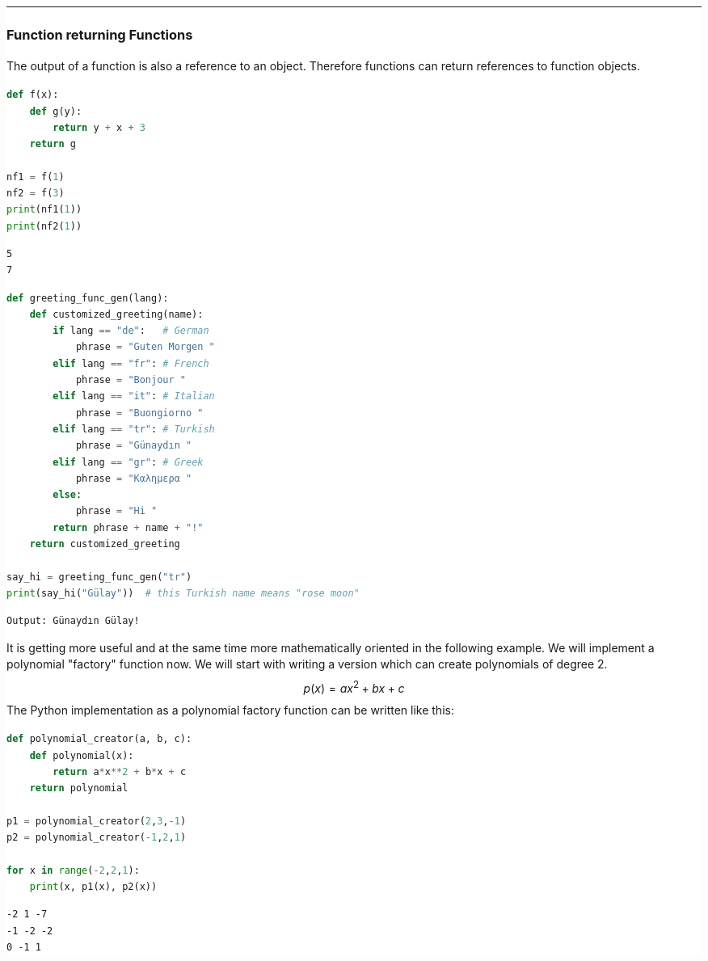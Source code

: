 <hr>

### Function  returning Functions
The output of a function is also a reference to an object. Therefore functions can return references to function objects.
```python
def f(x):
	def g(y):
		return y + x + 3
	return g
	
nf1 = f(1)
nf2 = f(3)
print(nf1(1))
print(nf2(1))
```
```
5
7
```

```python
def greeting_func_gen(lang):
	def customized_greeting(name):
		if lang == "de":   # German
			phrase = "Guten Morgen "
		elif lang == "fr": # French
			phrase = "Bonjour "
		elif lang == "it": # Italian
			phrase = "Buongiorno "
		elif lang == "tr": # Turkish
			phrase = "Günaydın "
		elif lang == "gr": # Greek
			phrase = "Καλημερα "
		else:
			phrase = "Hi "
		return phrase + name + "!"
	return customized_greeting

say_hi = greeting_func_gen("tr")
print(say_hi("Gülay"))  # this Turkish name means "rose moon"
```
```Output: Günaydın Gülay!```

It is getting more useful and at the same time more mathematically oriented in the following example. 
We will implement a polynomial "factory" function now. We will start with writing a version which can create polynomials of degree 2.
$$ p(x) = ax^2 + bx + c $$
The Python implementation as a polynomial factory function can be written like this:
```python
def polynomial_creator(a, b, c):
	def polynomial(x):
		return a*x**2 + b*x + c
	return polynomial

p1 = polynomial_creator(2,3,-1)
p2 = polynomial_creator(-1,2,1)

for x in range(-2,2,1):
	print(x, p1(x), p2(x))
```
```
-2 1 -7
-1 -2 -2
0 -1 1
```